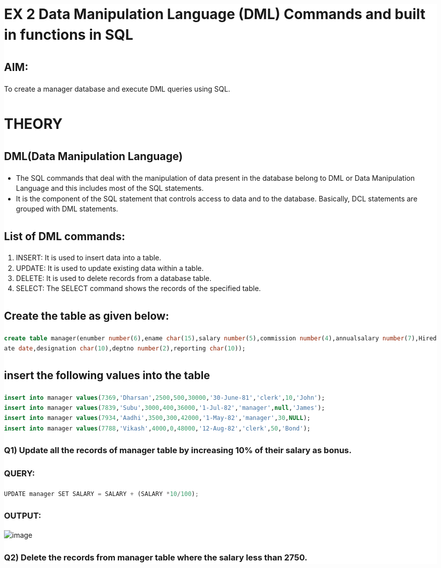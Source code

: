 # EX 2 Data Manipulation Language (DML) Commands and built in functions in SQL
## AIM:
To create a manager database and execute DML queries using SQL.

# THEORY
## DML(Data Manipulation Language)
*  The SQL commands that deal with the manipulation of data present in the database belong to DML or Data Manipulation Language and this includes most of the SQL statements.
*  It is the component of the SQL statement that controls access to data and to the database. Basically, DCL statements are grouped with DML statements.

## List of DML commands: 
1. INSERT: It is used to insert data into a table.
2. UPDATE: It is used to update existing data within a table.
3. DELETE: It is used to delete records from a database table.
4. SELECT: The SELECT command shows the records of the specified table.

## Create the table as given below:
```sql
create table manager(enumber number(6),ename char(15),salary number(5),commission number(4),annualsalary number(7),Hiredate date,designation char(10),deptno number(2),reporting char(10));
```
## insert the following values into the table
```sql
insert into manager values(7369,'Dharsan',2500,500,30000,'30-June-81','clerk',10,'John');
insert into manager values(7839,'Subu',3000,400,36000,'1-Jul-82','manager',null,'James');
insert into manager values(7934,'Aadhi',3500,300,42000,'1-May-82','manager',30,NULL);
insert into manager values(7788,'Vikash',4000,0,48000,'12-Aug-82','clerk',50,'Bond');
```

### Q1) Update all the records of manager table by increasing 10% of their salary as bonus.

### QUERY:
```python
UPDATE manager SET SALARY = SALARY + (SALARY *10/100);
```
### OUTPUT:
![image](https://github.com/chandrumathiyazhagan/DBMS/assets/119393023/5fd4156b-a2e4-4577-b0db-d2c5abb7e130)

### Q2) Delete the records from manager table where the salary less than 2750.
